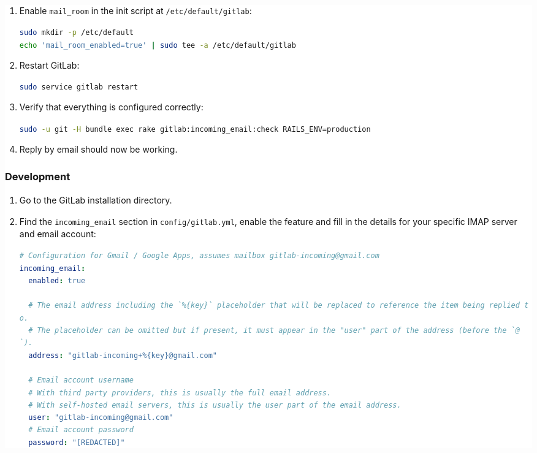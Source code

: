 1. Enable `mail_room` in the init script at `/etc/default/gitlab`:

    ```sh
    sudo mkdir -p /etc/default
    echo 'mail_room_enabled=true' | sudo tee -a /etc/default/gitlab
    ```

1. Restart GitLab:

    ```sh
    sudo service gitlab restart
    ```

1. Verify that everything is configured correctly:

    ```sh
    sudo -u git -H bundle exec rake gitlab:incoming_email:check RAILS_ENV=production
    ```

1. Reply by email should now be working.

### Development

1. Go to the GitLab installation directory.

1. Find the `incoming_email` section in `config/gitlab.yml`, enable the feature and fill in the details for your specific IMAP server and email account:

    ```yaml
    # Configuration for Gmail / Google Apps, assumes mailbox gitlab-incoming@gmail.com
    incoming_email:
      enabled: true

      # The email address including the `%{key}` placeholder that will be replaced to reference the item being replied to.
      # The placeholder can be omitted but if present, it must appear in the "user" part of the address (before the `@`).
      address: "gitlab-incoming+%{key}@gmail.com"

      # Email account username
      # With third party providers, this is usually the full email address.
      # With self-hosted email servers, this is usually the user part of the email address.
      user: "gitlab-incoming@gmail.com"
      # Email account password
      password: "[REDACTED]"
